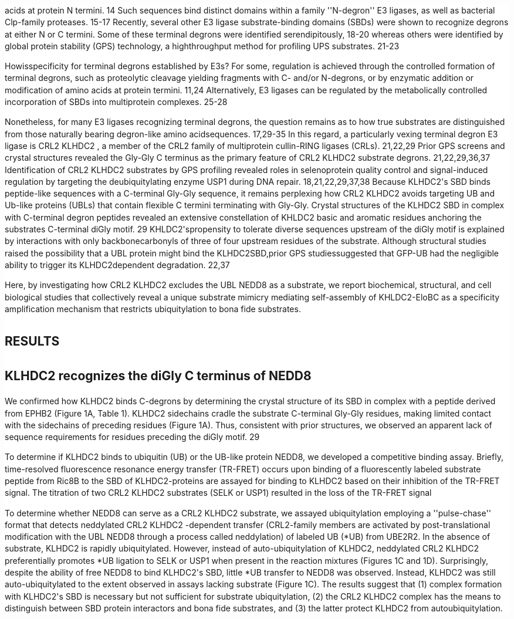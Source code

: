acids at protein N termini. 14 Such sequences bind distinct domains within a family ''N-degron'' E3 ligases, as well as bacterial Clp-family proteases. 15-17 Recently, several other E3 ligase substrate-binding domains (SBDs) were shown to recognize degrons at either N or C termini. Some of these terminal degrons were identified serendipitously, 18-20 whereas others were identified by global protein stability (GPS) technology, a highthroughput method for profiling UPS substrates. 21-23

Howisspecificity for terminal degrons established by E3s? For some, regulation is achieved through the controlled formation of terminal degrons, such as proteolytic cleavage yielding fragments with C- and/or N-degrons, or by enzymatic addition or modification of amino acids at protein termini. 11,24 Alternatively, E3 ligases can be regulated by the metabolically controlled incorporation of SBDs into multiprotein complexes. 25-28

Nonetheless, for many E3 ligases recognizing terminal degrons, the question remains as to how true substrates are distinguished from those naturally bearing degron-like amino acidsequences. 17,29-35 In this regard, a particularly vexing terminal degron E3 ligase is CRL2 KLHDC2 , a member of the CRL2 family of multiprotein cullin-RING ligases (CRLs). 21,22,29 Prior GPS screens and crystal structures revealed the Gly-Gly C terminus as the primary feature of CRL2 KLHDC2 substrate degrons. 21,22,29,36,37 Identification of CRL2 KLHDC2 substrates by GPS profiling revealed roles in selenoprotein quality control and signal-induced regulation by targeting the deubiquitylating enzyme USP1 during DNA repair. 18,21,22,29,37,38 Because KLHDC2's SBD binds peptide-like sequences with a C-terminal Gly-Gly sequence, it remains perplexing how CRL2 KLHDC2 avoids targeting UB and Ub-like proteins (UBLs) that contain flexible C termini terminating with Gly-Gly. Crystal structures of the KLHDC2 SBD in complex with C-terminal degron peptides revealed an extensive constellation of KHLDC2 basic and aromatic residues anchoring the substrates C-terminal diGly motif. 29 KHLDC2'spropensity to tolerate diverse sequences upstream of the diGly motif is explained by interactions with only backbonecarbonyls of three of four upstream residues of the substrate. Although structural studies raised the possibility that a UBL protein might bind the KLHDC2SBD,prior GPS studiessuggested that GFP-UB had the negligible ability to trigger its KLHDC2dependent degradation. 22,37

Here, by investigating how CRL2 KLHDC2 excludes the UBL NEDD8 as a substrate, we report biochemical, structural, and cell biological studies that collectively reveal a unique substrate mimicry mediating self-assembly of KHLDC2-EloBC as a specificity amplification mechanism that restricts ubiquitylation to bona fide substrates.

## RESULTS

## KLHDC2 recognizes the diGly C terminus of NEDD8

We confirmed how KLHDC2 binds C-degrons by determining the crystal structure of its SBD in complex with a peptide derived from EPHB2 (Figure 1A, Table 1). KLHDC2 sidechains cradle the substrate C-terminal Gly-Gly residues, making limited contact with the sidechains of preceding residues (Figure 1A). Thus, consistent with prior structures, we observed an apparent lack of sequence requirements for residues preceding the diGly motif. 29

To determine if KLHDC2 binds to ubiquitin (UB) or the UB-like protein NEDD8, we developed a competitive binding assay. Briefly, time-resolved fluorescence resonance energy transfer (TR-FRET) occurs upon binding of a fluorescently labeled substrate peptide from Ric8B to the SBD of KLHDC2-proteins are assayed for binding to KLHDC2 based on their inhibition of the TR-FRET signal. The titration of two CRL2 KLHDC2 substrates (SELK or USP1) resulted in the loss of the TR-FRET signal

To determine whether NEDD8 can serve as a CRL2 KLHDC2 substrate, we assayed ubiquitylation employing a ''pulse-chase'' format that detects neddylated CRL2 KLHDC2 -dependent transfer (CRL2-family members are activated by post-translational modification with the UBL NEDD8 through a process called neddylation) of labeled UB (*UB) from UBE2R2. In the absence of substrate, KLHDC2 is rapidly ubiquitylated. However, instead of auto-ubiquitylation of KLHDC2, neddylated CRL2 KLHDC2 preferentially promotes *UB ligation to SELK or USP1 when present in the reaction mixtures (Figures 1C and 1D). Surprisingly, despite the ability of free NEDD8 to bind KLHDC2's SBD, little *UB transfer to NEDD8 was observed. Instead, KLHDC2 was still auto-ubiquitylated to the extent observed in assays lacking substrate (Figure 1C). The results suggest that (1) complex formation with KLHDC2's SBD is necessary but not sufficient for substrate ubiquitylation, (2) the CRL2 KLHDC2 complex has the means to distinguish between SBD protein interactors and bona fide substrates, and (3) the latter protect KLHDC2 from autoubiquitylation.
